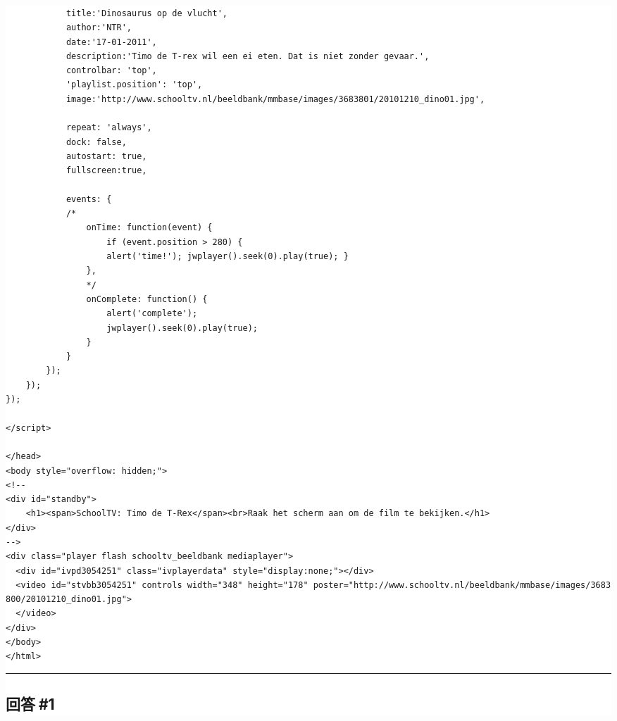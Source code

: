 ```
            title:'Dinosaurus op de vlucht',
            author:'NTR',
            date:'17-01-2011',
            description:'Timo de T-rex wil een ei eten. Dat is niet zonder gevaar.',
            controlbar: 'top',
            'playlist.position': 'top',
            image:'http://www.schooltv.nl/beeldbank/mmbase/images/3683801/20101210_dino01.jpg',

            repeat: 'always',
            dock: false,
            autostart: true,
            fullscreen:true,

            events: {
            /*
                onTime: function(event) {
                    if (event.position > 280) { 
                    alert('time!'); jwplayer().seek(0).play(true); }
                },
                */
                onComplete: function() {
                    alert('complete');
                    jwplayer().seek(0).play(true);
                }
            }
        });
    });
});

</script>

</head>
<body style="overflow: hidden;">
<!--
<div id="standby">
    <h1><span>SchoolTV: Timo de T-Rex</span><br>Raak het scherm aan om de film te bekijken.</h1>
</div>
-->
<div class="player flash schooltv_beeldbank mediaplayer">
  <div id="ivpd3054251" class="ivplayerdata" style="display:none;"></div>
  <video id="stvbb3054251" controls width="348" height="178" poster="http://www.schooltv.nl/beeldbank/mmbase/images/3683800/20101210_dino01.jpg">
  </video>
</div>
</body>
</html> 
```

* * *

## 回答 #1
